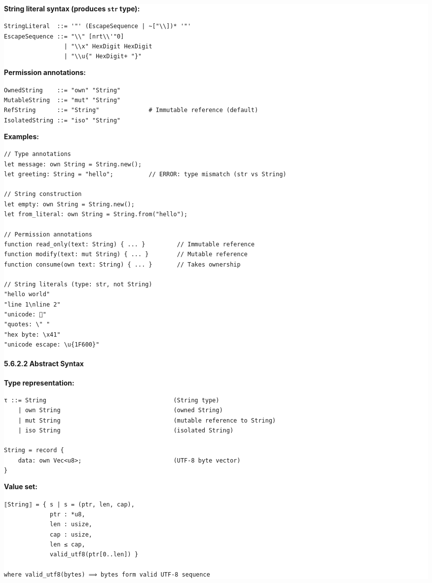 **String literal syntax (produces `str` type):**
```ebnf
StringLiteral  ::= '"' (EscapeSequence | ~["\\])* '"'
EscapeSequence ::= "\\" [nrt\\'"0]
                 | "\\x" HexDigit HexDigit
                 | "\\u{" HexDigit+ "}"
```

**Permission annotations:**
```ebnf
OwnedString    ::= "own" "String"
MutableString  ::= "mut" "String"
RefString      ::= "String"              # Immutable reference (default)
IsolatedString ::= "iso" "String"
```

**Examples:**
```cantrip
// Type annotations
let message: own String = String.new();
let greeting: String = "hello";          // ERROR: type mismatch (str vs String)

// String construction
let empty: own String = String.new();
let from_literal: own String = String.from("hello");

// Permission annotations
function read_only(text: String) { ... }         // Immutable reference
function modify(text: mut String) { ... }        // Mutable reference
function consume(own text: String) { ... }       // Takes ownership

// String literals (type: str, not String)
"hello world"
"line 1\nline 2"
"unicode: 🚀"
"quotes: \" "
"hex byte: \x41"
"unicode escape: \u{1F600}"
```

#### 5.6.2.2 Abstract Syntax

**Type representation:**
```
τ ::= String                                    (String type)
    | own String                                (owned String)
    | mut String                                (mutable reference to String)
    | iso String                                (isolated String)

String = record {
    data: own Vec<u8>;                          (UTF-8 byte vector)
}
```

**Value set:**
```
⟦String⟧ = { s | s = (ptr, len, cap),
             ptr : *u8,
             len : usize,
             cap : usize,
             len ≤ cap,
             valid_utf8(ptr[0..len]) }

where valid_utf8(bytes) ⟹ bytes form valid UTF-8 sequence
```
